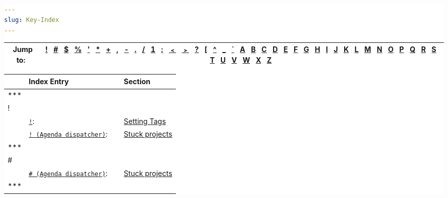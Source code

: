 ```yaml
---
slug: Key-Index
---
```


| Jump to:   | [**!**](/docs/org/Key-Index_ky_symbol-1)   [**#**](/docs/org/Key-Index_ky_symbol-2)   [**$**](/docs/org/Key-Index_ky_symbol-3)   [**%**](/docs/org/Key-Index_ky_symbol-4)   [**'**](/docs/org/Key-Index_ky_symbol-5)   [**\***](/docs/org/Key-Index_ky_symbol-6)   [**+**](/docs/org/Key-Index_ky_symbol-7)   [**,**](/docs/org/Key-Index_ky_symbol-8)   [**-**](/docs/org/Key-Index_ky_symbol-9)   [**.**](/docs/org/Key-Index_ky_symbol-10)   [**/**](/docs/org/Key-Index_ky_symbol-11)   [**1**](/docs/org/Key-Index_ky_symbol-12)   [**:**](/docs/org/Key-Index_ky_symbol-13)   [**﹤**](/docs/org/Key-Index_ky_symbol-14)   [**﹥**](/docs/org/Key-Index_ky_symbol-15)   [**?**](/docs/org/Key-Index_ky_symbol-16)   [**\[**](/docs/org/Key-Index_ky_symbol-17)   [**^**](/docs/org/Key-Index_ky_symbol-18)   [**\_**](/docs/org/Key-Index_ky_symbol-19)   [**\`**](/docs/org/Key-Index_ky_symbol-20)   [**A**](/docs/org/Key-Index_ky_letter-A)   [**B**](/docs/org/Key-Index_ky_letter-B)   [**C**](/docs/org/Key-Index_ky_letter-C)   [**D**](/docs/org/Key-Index_ky_letter-D)   [**E**](/docs/org/Key-Index_ky_letter-E)   [**F**](/docs/org/Key-Index_ky_letter-F)   [**G**](/docs/org/Key-Index_ky_letter-G)   [**H**](/docs/org/Key-Index_ky_letter-H)   [**I**](/docs/org/Key-Index_ky_letter-I)   [**J**](/docs/org/Key-Index_ky_letter-J)   [**K**](/docs/org/Key-Index_ky_letter-K)   [**L**](/docs/org/Key-Index_ky_letter-L)   [**M**](/docs/org/Key-Index_ky_letter-M)   [**N**](/docs/org/Key-Index_ky_letter-N)   [**O**](/docs/org/Key-Index_ky_letter-O)   [**P**](/docs/org/Key-Index_ky_letter-P)   [**Q**](/docs/org/Key-Index_ky_letter-Q)   [**R**](/docs/org/Key-Index_ky_letter-R)   [**S**](/docs/org/Key-Index_ky_letter-S)   [**T**](/docs/org/Key-Index_ky_letter-T)   [**U**](/docs/org/Key-Index_ky_letter-U)   [**V**](/docs/org/Key-Index_ky_letter-V)   [**W**](/docs/org/Key-Index_ky_letter-W)   [**X**](/docs/org/Key-Index_ky_letter-X)   [**Z**](/docs/org/Key-Index_ky_letter-Z)   |
| ---------- | ----------------------------------------------------------------------------------------------------------------------------------------------------------------------------------------------------------------------------------------------------------------------------------------------------------------------------------------------------------------------------------------------------------------------------------------------------------------------------------------------------------------------------------------------------------------------------------------------------------------------------------------------------------------------------------------------------------------------------------------------------------------------------------------------------------------------------------------------------------------------------------------------------------------------------------------------------------------------------------------------------------------------------------------------------------------------------------------------------------------------------------------------------------------------------------------------------------------------------------------------------------------------------------------------------------------------------------------------------------------------------------------------------------------------------------------------------------------------------------------------------------------------------------------------------------------------------------------------------------------------------------------------------------------------------------------------------------------------------------------------------------------------------------------------------------------------------------------------------------------------------------------------------------------------------------------------------------------------------------------------------------------------------- |

|     | Index Entry                                                                                   |   | Section                                                                              |
| --- | :-------------------------------------------------------------------------------------------- | - | :----------------------------------------------------------------------------------- |
| *** |                                                                                               |   |                                                                                      |
| !   |                                                                                               |   |                                                                                      |
|     | [`!`](/docs/org/index-_0021):                                                                 |   | [Setting Tags](/docs/org/Setting-Tags)                                               |
|     | [`! (Agenda dispatcher)`](/docs/org/index-_0021-_0028Agenda-dispatcher_0029):                 |   | [Stuck projects](/docs/org/Stuck-projects)                                           |
| *** |                                                                                               |   |                                                                                      |
| #   |                                                                                               |   |                                                                                      |
|     | [`# (Agenda dispatcher)`](/docs/org/index-_0023-_0028Agenda-dispatcher_0029):                 |   | [Stuck projects](/docs/org/Stuck-projects)                                           |
| *** |                                                                                               |   |                                                                                      |